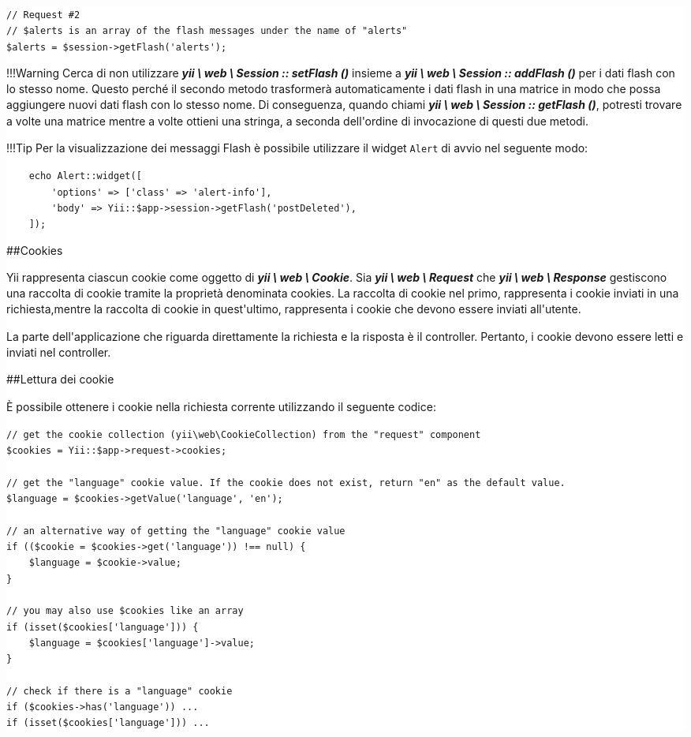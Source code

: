     // Request #2
    // $alerts is an array of the flash messages under the name of "alerts"
    $alerts = $session->getFlash('alerts');

!!!Warning
    Cerca di non utilizzare ***yii \ web \ Session :: setFlash ()*** insieme a ***yii \ web \ Session :: addFlash ()*** per i dati flash con lo stesso nome. Questo perché il secondo metodo trasformerà automaticamente i dati flash in una matrice in modo che possa aggiungere nuovi dati flash con lo stesso nome. Di conseguenza, quando chiami ***yii \ web \ Session :: getFlash ()***, potresti trovare a volte una matrice mentre a volte ottieni una stringa, a seconda dell'ordine di invocazione di questi due metodi.

!!!Tip
    Per la visualizzazione dei messaggi Flash è possibile utilizzare il widget `Alert` di avvio nel seguente modo:
            
        echo Alert::widget([
            'options' => ['class' => 'alert-info'],
            'body' => Yii::$app->session->getFlash('postDeleted'),
        ]);


##Cookies


Yii rappresenta ciascun cookie come oggetto di ***yii \ web \ Cookie***. Sia ***yii \ web \ Request*** che ***yii \ web \ Response*** gestiscono una raccolta di cookie tramite la proprietà denominata cookies. La raccolta di cookie nel primo, rappresenta i cookie inviati in una richiesta,mentre la raccolta di cookie in quest'ultimo, rappresenta i cookie che devono essere inviati all'utente.

La parte dell'applicazione che riguarda direttamente la richiesta e la risposta è il controller. Pertanto, i cookie devono essere letti e inviati nel controller.


##Lettura dei cookie


È possibile ottenere i cookie nella richiesta corrente utilizzando il seguente codice:

    // get the cookie collection (yii\web\CookieCollection) from the "request" component
    $cookies = Yii::$app->request->cookies;

    // get the "language" cookie value. If the cookie does not exist, return "en" as the default value.
    $language = $cookies->getValue('language', 'en');

    // an alternative way of getting the "language" cookie value
    if (($cookie = $cookies->get('language')) !== null) {
        $language = $cookie->value;
    }

    // you may also use $cookies like an array
    if (isset($cookies['language'])) {
        $language = $cookies['language']->value;
    }

    // check if there is a "language" cookie
    if ($cookies->has('language')) ...
    if (isset($cookies['language'])) ...
